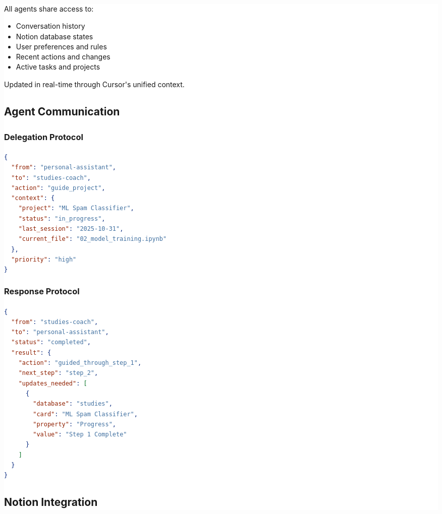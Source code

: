 All agents share access to:
- Conversation history
- Notion database states
- User preferences and rules
- Recent actions and changes
- Active tasks and projects

Updated in real-time through Cursor's unified context.

## Agent Communication

### Delegation Protocol

```json
{
  "from": "personal-assistant",
  "to": "studies-coach",
  "action": "guide_project",
  "context": {
    "project": "ML Spam Classifier",
    "status": "in_progress",
    "last_session": "2025-10-31",
    "current_file": "02_model_training.ipynb"
  },
  "priority": "high"
}
```

### Response Protocol

```json
{
  "from": "studies-coach",
  "to": "personal-assistant",
  "status": "completed",
  "result": {
    "action": "guided_through_step_1",
    "next_step": "step_2",
    "updates_needed": [
      {
        "database": "studies",
        "card": "ML Spam Classifier",
        "property": "Progress",
        "value": "Step 1 Complete"
      }
    ]
  }
}
```

## Notion Integration
